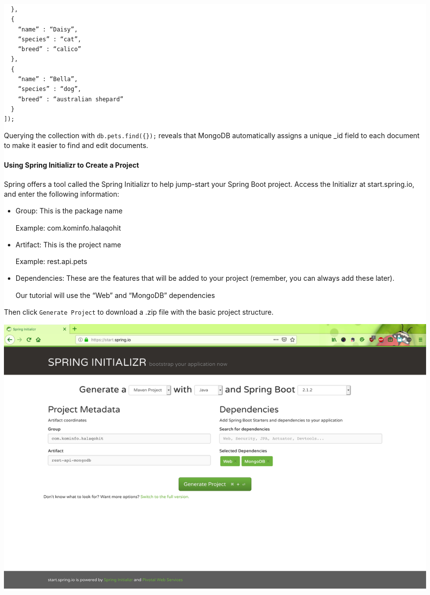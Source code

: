 ```
  },
  {
    “name” : “Daisy”,
    “species” : “cat”,
    “breed” : “calico”
  },
  {
    “name” : “Bella”,
    “species” : “dog”,
    “breed” : “australian shepard”
  }
]);
```
Querying the collection with `db.pets.find({});` reveals that MongoDB automatically assigns a unique _id field to each document to make it easier to find and edit documents.

#### Using Spring Initializr to Create a Project

Spring offers a tool called the Spring Initializr to help jump-start your Spring Boot project. Access the Initializr at start.spring.io, and enter the following information:

* Group: This is the package name

    Example: com.kominfo.halaqohit

* Artifact: This is the project name

    Example: rest.api.pets

* Dependencies: These are the features that will be added to your project (remember, you can always add these later).

    Our tutorial will use the “Web” and “MongoDB” dependencies

Then click `Generate Project` to download a .zip file with the basic project structure.

![Spring Initializr](img/start.png "Spring Initializr")
